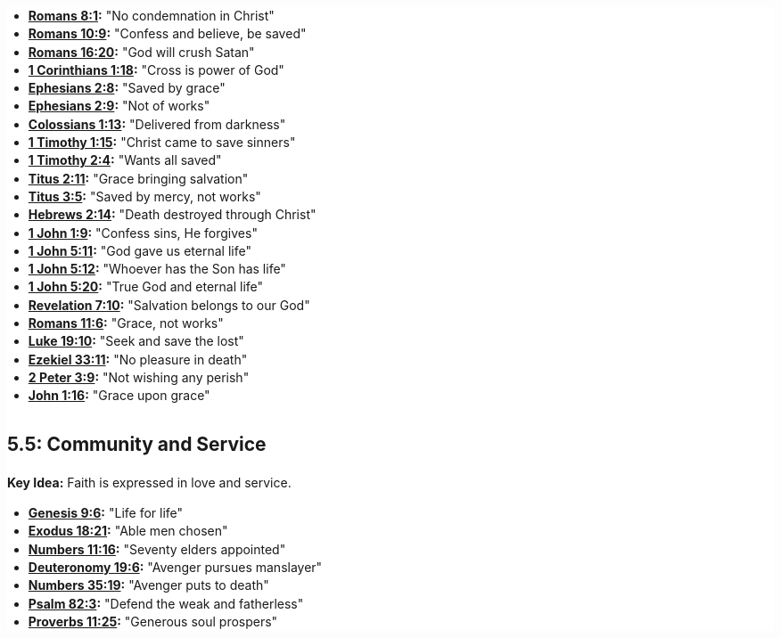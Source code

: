 - **[Romans 8:1](https://www.biblegateway.com/passage/?search=Rom+8%3A1&version=ESV):** "No condemnation in Christ"  
- **[Romans 10:9](https://www.biblegateway.com/passage/?search=Rom+10%3A9&version=ESV):** "Confess and believe, be saved"  
- **[Romans 16:20](https://www.biblegateway.com/passage/?search=Rom+16%3A20&version=ESV):** "God will crush Satan"  
- **[1 Corinthians 1:18](https://www.biblegateway.com/passage/?search=1+Cor+1%3A18&version=ESV):** "Cross is power of God"  
- **[Ephesians 2:8](https://www.biblegateway.com/passage/?search=Eph+2%3A8&version=ESV):** "Saved by grace"  
- **[Ephesians 2:9](https://www.biblegateway.com/passage/?search=Eph+2%3A9&version=ESV):** "Not of works"  
- **[Colossians 1:13](https://www.biblegateway.com/passage/?search=Col+1%3A13&version=ESV):** "Delivered from darkness"  
- **[1 Timothy 1:15](https://www.biblegateway.com/passage/?search=1+Tim+1%3A15&version=ESV):** "Christ came to save sinners"  
- **[1 Timothy 2:4](https://www.biblegateway.com/passage/?search=1+Tim+2%3A4&version=ESV):** "Wants all saved"  
- **[Titus 2:11](https://www.biblegateway.com/passage/?search=Titus+2%3A11&version=ESV):** "Grace bringing salvation"  
- **[Titus 3:5](https://www.biblegateway.com/passage/?search=Titus+3%3A5&version=ESV):** "Saved by mercy, not works"  
- **[Hebrews 2:14](https://www.biblegateway.com/passage/?search=Heb+2%3A14&version=ESV):** "Death destroyed through Christ"  
- **[1 John 1:9](https://www.biblegateway.com/passage/?search=1+John+1%3A9&version=ESV):** "Confess sins, He forgives"  
- **[1 John 5:11](https://www.biblegateway.com/passage/?search=1+John+5%3A11&version=ESV):** "God gave us eternal life"  
- **[1 John 5:12](https://www.biblegateway.com/passage/?search=1+John+5%3A12&version=ESV):** "Whoever has the Son has life"  
- **[1 John 5:20](https://www.biblegateway.com/passage/?search=1+John+5%3A20&version=ESV):** "True God and eternal life"  
- **[Revelation 7:10](https://www.biblegateway.com/passage/?search=Rev+7%3A10&version=ESV):** "Salvation belongs to our God"  
- **[Romans 11:6](https://www.biblegateway.com/passage/?search=Rom+11%3A6&version=ESV):** "Grace, not works"  
- **[Luke 19:10](https://www.biblegateway.com/passage/?search=Luke+19%3A10&version=ESV):** "Seek and save the lost"  
- **[Ezekiel 33:11](https://www.biblegateway.com/passage/?search=Ezek+33%3A11&version=ESV):** "No pleasure in death"  
- **[2 Peter 3:9](https://www.biblegateway.com/passage/?search=2+Pet+3%3A9&version=ESV):** "Not wishing any perish"  
- **[John 1:16](https://www.biblegateway.com/passage/?search=John+1%3A16&version=ESV):** "Grace upon grace"  

## 5.5: Community and Service
**Key Idea:** Faith is expressed in love and service.

- **[Genesis 9:6](https://www.biblegateway.com/passage/?search=Gen+9%3A6&version=ESV):** "Life for life"  
- **[Exodus 18:21](https://www.biblegateway.com/passage/?search=Ex+18%3A21&version=ESV):** "Able men chosen"  
- **[Numbers 11:16](https://www.biblegateway.com/passage/?search=Num+11%3A16&version=ESV):** "Seventy elders appointed"  
- **[Deuteronomy 19:6](https://www.biblegateway.com/passage/?search=Deut+19%3A6&version=ESV):** "Avenger pursues manslayer"  
- **[Numbers 35:19](https://www.biblegateway.com/passage/?search=Num+35%3A19&version=ESV):** "Avenger puts to death"  
- **[Psalm 82:3](https://www.biblegateway.com/passage/?search=Ps+82%3A3&version=ESV):** "Defend the weak and fatherless"  
- **[Proverbs 11:25](https://www.biblegateway.com/passage/?search=Prov+11%3A25&version=ESV):** "Generous soul prospers"  